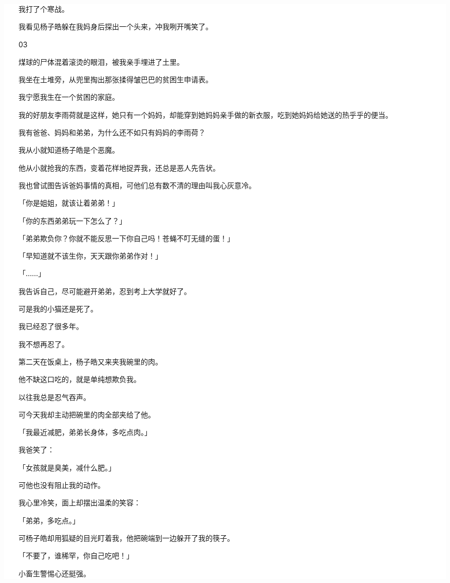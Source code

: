 &emsp;&emsp;我打了个寒战。  
  
&emsp;&emsp;我看见杨子皓躲在我妈身后探出一个头来，冲我咧开嘴笑了。  
  
&emsp;&emsp;03  
  
&emsp;&emsp;煤球的尸体混着滚烫的眼泪，被我亲手埋进了土里。  
  
&emsp;&emsp;我坐在土堆旁，从兜里掏出那张揉得皱巴巴的贫困生申请表。  
  
&emsp;&emsp;我宁愿我生在一个贫困的家庭。  
  
&emsp;&emsp;我的好朋友李雨荷就是这样，她只有一个妈妈，却能穿到她妈妈亲手做的新衣服，吃到她妈妈给她送的热乎乎的便当。  
  
&emsp;&emsp;我有爸爸、妈妈和弟弟，为什么还不如只有妈妈的李雨荷？  
  
&emsp;&emsp;我从小就知道杨子皓是个恶魔。  
  
&emsp;&emsp;他从小就抢我的东西，变着花样地捉弄我，还总是恶人先告状。  
  
&emsp;&emsp;我也曾试图告诉爸妈事情的真相，可他们总有数不清的理由叫我心灰意冷。  
  
&emsp;&emsp;「你是姐姐，就该让着弟弟！」  
  
&emsp;&emsp;「你的东西弟弟玩一下怎么了？」  
  
&emsp;&emsp;「弟弟欺负你？你就不能反思一下你自己吗！苍蝇不叮无缝的蛋！」  
  
&emsp;&emsp;「早知道就不该生你，天天跟你弟弟作对！」  
  
&emsp;&emsp;「……」  
  
&emsp;&emsp;我告诉自己，尽可能避开弟弟，忍到考上大学就好了。  
  
&emsp;&emsp;可是我的小猫还是死了。  
  
&emsp;&emsp;我已经忍了很多年。  
  
&emsp;&emsp;我不想再忍了。  
  
&emsp;&emsp;第二天在饭桌上，杨子皓又来夹我碗里的肉。  
  
&emsp;&emsp;他不缺这口吃的，就是单纯想欺负我。  
  
&emsp;&emsp;以往我总是忍气吞声。  
  
&emsp;&emsp;可今天我却主动把碗里的肉全部夹给了他。  
  
&emsp;&emsp;「我最近减肥，弟弟长身体，多吃点肉。」  
  
&emsp;&emsp;我爸笑了：  
  
&emsp;&emsp;「女孩就是臭美，减什么肥。」  
  
&emsp;&emsp;可他也没有阻止我的动作。  
  
&emsp;&emsp;我心里冷笑，面上却摆出温柔的笑容：  
  
&emsp;&emsp;「弟弟，多吃点。」  
  
&emsp;&emsp;可杨子皓却用狐疑的目光盯着我，他把碗端到一边躲开了我的筷子。  
  
&emsp;&emsp;「不要了，谁稀罕，你自己吃吧！」  
  
&emsp;&emsp;小畜生警惕心还挺强。  
  